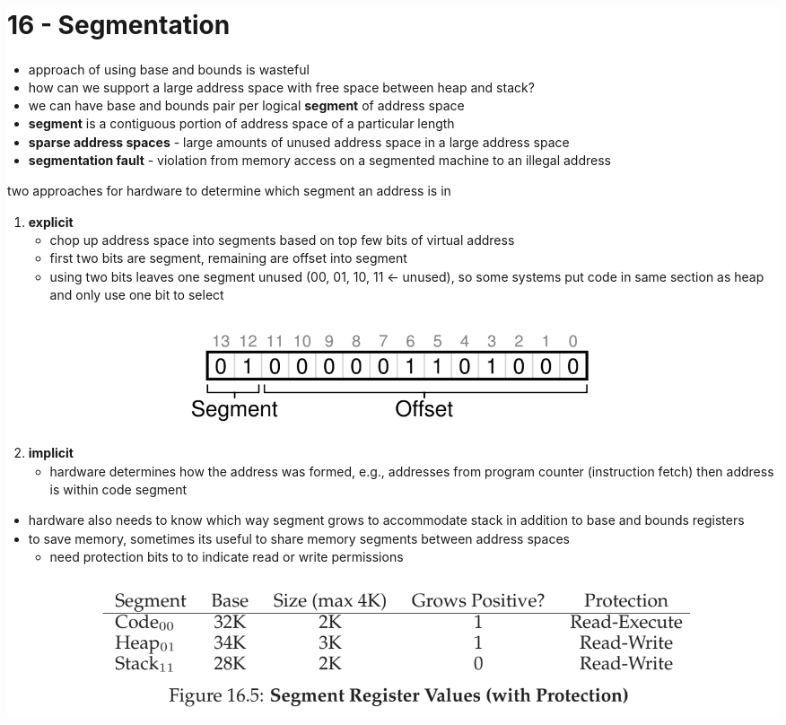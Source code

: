 # 16 - Segmentation
- approach of using base and bounds is wasteful
- how can we support a large address space with free space between heap and stack?
- we can have base and bounds pair per logical **segment** of address space
- **segment** is a contiguous portion of address space of a particular length
- **sparse address spaces** - large amounts of unused address space in a large address space
- **segmentation fault** - violation from memory access on a segmented machine to an illegal address

two approaches for hardware to determine which segment an address is in
1. **explicit**
    - chop up address space into segments based on top few bits of virtual address
    - first two bits are segment, remaining are offset into segment
    - using two bits leaves one segment unused (00, 01, 10, 11 <- unused), so some systems put code in same section as heap and only use one bit to select

<div style="text-align:center">
  <a href="/assets/img/ostep/offset.png">
    <img src="/assets/img/ostep/offset.png" alt="">
  </a>
</div>

2. **implicit**
    - hardware determines how the address was formed, e.g., addresses from program counter (instruction fetch) then address is within code segment

- hardware also needs to know which way segment grows to accommodate stack in addition to base and bounds registers
- to save memory, sometimes its useful to share memory segments between address spaces
  - need protection bits to to indicate read or write permissions

<div style="text-align:center">
  <a href="/assets/img/ostep/registers.png">
    <img src="/assets/img/ostep/registers.png" alt="">
  </a>
</div>
